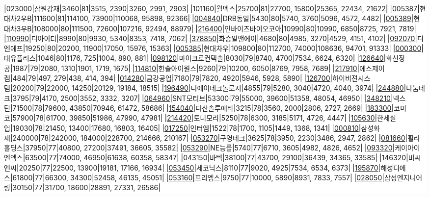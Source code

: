 |[023000](https://finance.daum.net/quotes/A023000)|삼원강재|3460|81|3515, 2390|3260, 2991, 2903|
|[101160](https://finance.daum.net/quotes/A101160)|월덱스|25700|81|27700, 15800|25365, 22434, 21622|
|[005387](https://finance.daum.net/quotes/A005387)|현대차2우B|111600|81|114100, 73900|110068, 95898, 92366|
|[004840](https://finance.daum.net/quotes/A004840)|DRB동일|5430|80|5740, 3760|5096, 4572, 4482|
|[005389](https://finance.daum.net/quotes/A005389)|현대차3우B|108000|80|111500, 72600|107216, 92494, 88979|
|[216400](https://finance.daum.net/quotes/A216400)|인바이츠바이오코아|10990|80|10990, 6850|8725, 7921, 7819|
|[110990](https://finance.daum.net/quotes/A110990)|디아이티|8990|80|9930, 5340|8353, 7418, 7062|
|[378850](https://finance.daum.net/quotes/A378850)|화승알앤에이|4680|80|4985, 3270|4529, 4151, 4102|
|[092070](https://finance.daum.net/quotes/A092070)|디엔에프|19250|80|20200, 11900|17050, 15976, 15363|
|[005385](https://finance.daum.net/quotes/A005385)|현대차우|109800|80|112700, 74000|108636, 94701, 91333|
|[000300](https://finance.daum.net/quotes/A000300)|대유플러스|1046|80|1176, 725|1004, 890, 881|
|[098120](https://finance.daum.net/quotes/A098120)|마이크로컨텍솔|8030|79|8740, 4700|7534, 6624, 6320|
|[126640](https://finance.daum.net/quotes/A126640)|화신정공|1987|79|2080, 1310|1901, 1719, 1675|
|[114810](https://finance.daum.net/quotes/A114810)|한솔아이원스|9260|79|10200, 6050|8769, 7958, 7689|
|[217910](https://finance.daum.net/quotes/A217910)|에스제이켐|484|79|497, 279|438, 414, 394|
|[014280](https://finance.daum.net/quotes/A014280)|금강공업|7180|79|7820, 4920|5946, 5928, 5890|
|[126700](https://finance.daum.net/quotes/A126700)|하이비젼시스템|20200|79|22000, 14250|20129, 19184, 18515|
|[196490](https://finance.daum.net/quotes/A196490)|디에이테크놀로지|4855|79|5280, 3040|4720, 4040, 3974|
|[244880](https://finance.daum.net/quotes/A244880)|나눔테크|3795|79|4170, 2500|3552, 3332, 3207|
|[064960](https://finance.daum.net/quotes/A064960)|SNT모티브|53300|79|55000, 39600|51358, 48054, 46950|
|[348210](https://finance.daum.net/quotes/A348210)|넥스틴|71500|78|79600, 43850|70946, 61472, 58686|
|[154040](https://finance.daum.net/quotes/A154040)|다산솔루에타|3215|78|3560, 2000|2806, 2727, 2669|
|[183300](https://finance.daum.net/quotes/A183300)|코미코|57900|78|61700, 39850|51986, 47990, 47981|
|[214420](https://finance.daum.net/quotes/A214420)|토니모리|5250|78|6300, 3185|5171, 4726, 4447|
|[105630](https://finance.daum.net/quotes/A105630)|한세실업|19030|78|21450, 13400|17680, 16803, 16405|
|[017250](https://finance.daum.net/quotes/A017250)|인터엠|1522|78|1700, 1105|1449, 1368, 1341|
|[000810](https://finance.daum.net/quotes/A000810)|삼성화재|240000|78|242000, 184000|228700, 214666, 210167|
|[053270](https://finance.daum.net/quotes/A053270)|구영테크|3625|78|3950, 2230|3486, 2947, 2862|
|[081660](https://finance.daum.net/quotes/A081660)|휠라홀딩스|37950|77|40800, 27200|37491, 36605, 35582|
|[053290](https://finance.daum.net/quotes/A053290)|NE능률|5740|77|6710, 3605|4982, 4826, 4652|
|[093320](https://finance.daum.net/quotes/A093320)|케이아이엔엑스|63500|77|74000, 46950|61638, 60358, 58347|
|[043150](https://finance.daum.net/quotes/A043150)|바텍|38100|77|43700, 29100|36439, 34365, 33585|
|[146320](https://finance.daum.net/quotes/A146320)|비씨엔씨|20250|77|22500, 13900|19181, 17166, 16934|
|[053450](https://finance.daum.net/quotes/A053450)|세코닉스|8110|77|9020, 4925|7534, 6534, 6373|
|[195870](https://finance.daum.net/quotes/A195870)|해성디에스|61800|77|66300, 34300|52458, 46135, 45051|
|[053160](https://finance.daum.net/quotes/A053160)|프리엠스|9750|77|10000, 5890|8931, 7833, 7557|
|[028050](https://finance.daum.net/quotes/A028050)|삼성엔지니어링|30150|77|31700, 18600|28891, 27331, 26586|